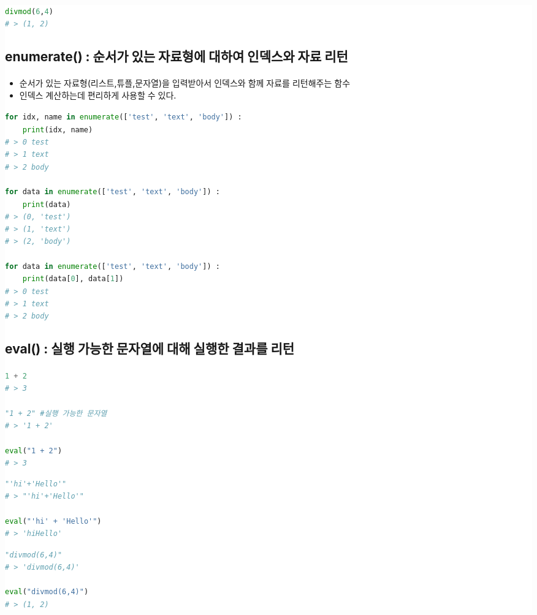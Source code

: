 ```python
divmod(6,4)
# > (1, 2)
```

## enumerate() : 순서가 있는 자료형에 대하여 인덱스와 자료 리턴

- 순서가 있는 자료형(리스트,튜플,문자열)을 입력받아서 인덱스와 함께 자료를 리턴해주는 함수
- 인덱스 계산하는데 편리하게 사용할 수 있다.

```python
for idx, name in enumerate(['test', 'text', 'body']) :
    print(idx, name)
# > 0 test
# > 1 text
# > 2 body

for data in enumerate(['test', 'text', 'body']) :
    print(data)
# > (0, 'test')
# > (1, 'text')
# > (2, 'body')

for data in enumerate(['test', 'text', 'body']) :
    print(data[0], data[1])
# > 0 test
# > 1 text
# > 2 body
```



## eval() : 실행 가능한 문자열에 대해 실행한 결과를 리턴

```python
1 + 2
# > 3

"1 + 2" #실행 가능한 문자열
# > '1 + 2'

eval("1 + 2")
# > 3
```

```python
"'hi'+'Hello'"
# > "'hi'+'Hello'"

eval("'hi' + 'Hello'")
# > 'hiHello'
```

```python
"divmod(6,4)"
# > 'divmod(6,4)'

eval("divmod(6,4)")
# > (1, 2)
```
